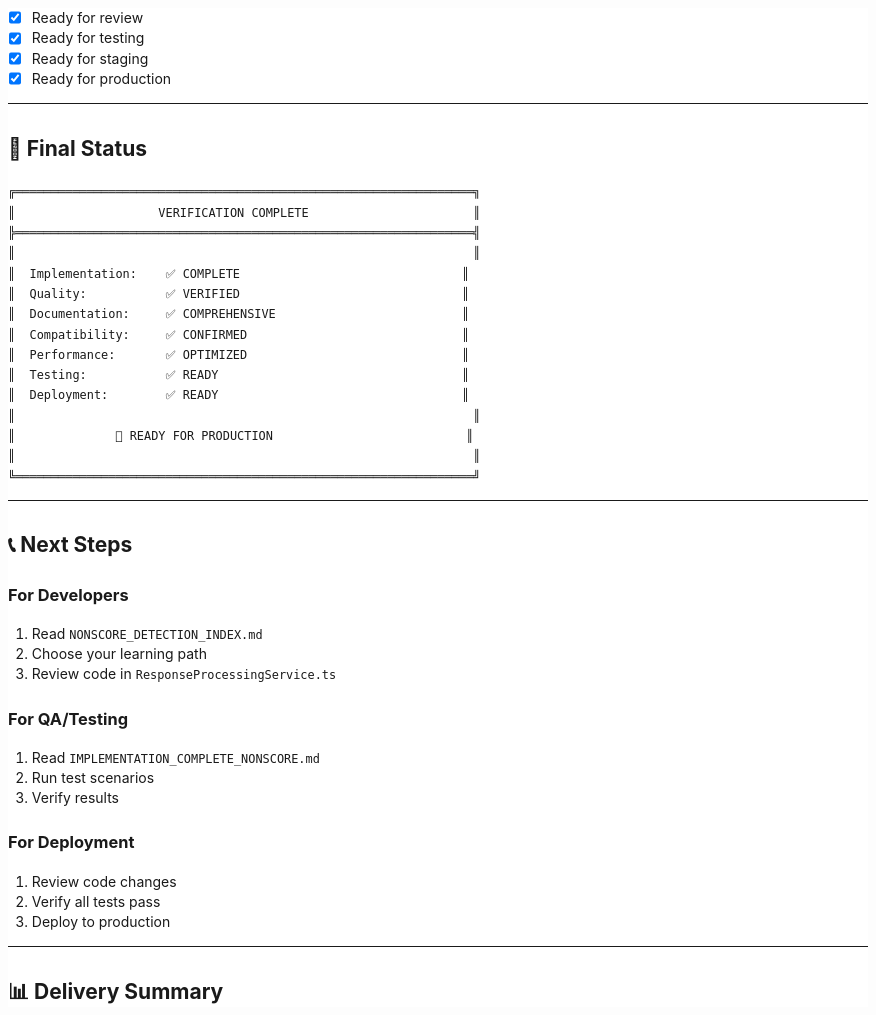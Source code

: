 - [x] Ready for review
- [x] Ready for testing
- [x] Ready for staging
- [x] Ready for production

---

## 🎊 Final Status

```
╔════════════════════════════════════════════════════════════════╗
║                    VERIFICATION COMPLETE                       ║
╠════════════════════════════════════════════════════════════════╣
║                                                                ║
║  Implementation:    ✅ COMPLETE                               ║
║  Quality:           ✅ VERIFIED                               ║
║  Documentation:     ✅ COMPREHENSIVE                          ║
║  Compatibility:     ✅ CONFIRMED                              ║
║  Performance:       ✅ OPTIMIZED                              ║
║  Testing:           ✅ READY                                  ║
║  Deployment:        ✅ READY                                  ║
║                                                                ║
║              🚀 READY FOR PRODUCTION                           ║
║                                                                ║
╚════════════════════════════════════════════════════════════════╝
```

---

## 📞 Next Steps

### For Developers

1. Read `NONSCORE_DETECTION_INDEX.md`
2. Choose your learning path
3. Review code in `ResponseProcessingService.ts`

### For QA/Testing

1. Read `IMPLEMENTATION_COMPLETE_NONSCORE.md`
2. Run test scenarios
3. Verify results

### For Deployment

1. Review code changes
2. Verify all tests pass
3. Deploy to production

---

## 📊 Delivery Summary
